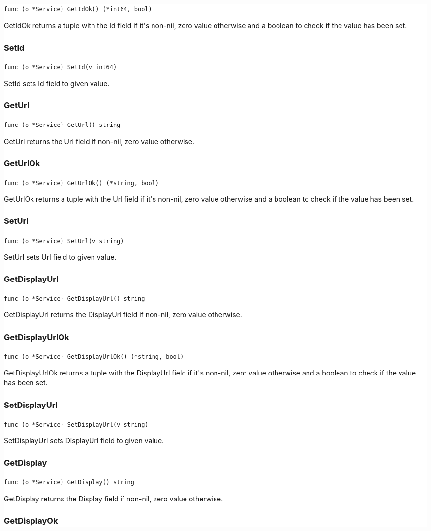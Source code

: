 `func (o *Service) GetIdOk() (*int64, bool)`

GetIdOk returns a tuple with the Id field if it's non-nil, zero value otherwise
and a boolean to check if the value has been set.

### SetId

`func (o *Service) SetId(v int64)`

SetId sets Id field to given value.


### GetUrl

`func (o *Service) GetUrl() string`

GetUrl returns the Url field if non-nil, zero value otherwise.

### GetUrlOk

`func (o *Service) GetUrlOk() (*string, bool)`

GetUrlOk returns a tuple with the Url field if it's non-nil, zero value otherwise
and a boolean to check if the value has been set.

### SetUrl

`func (o *Service) SetUrl(v string)`

SetUrl sets Url field to given value.


### GetDisplayUrl

`func (o *Service) GetDisplayUrl() string`

GetDisplayUrl returns the DisplayUrl field if non-nil, zero value otherwise.

### GetDisplayUrlOk

`func (o *Service) GetDisplayUrlOk() (*string, bool)`

GetDisplayUrlOk returns a tuple with the DisplayUrl field if it's non-nil, zero value otherwise
and a boolean to check if the value has been set.

### SetDisplayUrl

`func (o *Service) SetDisplayUrl(v string)`

SetDisplayUrl sets DisplayUrl field to given value.


### GetDisplay

`func (o *Service) GetDisplay() string`

GetDisplay returns the Display field if non-nil, zero value otherwise.

### GetDisplayOk
